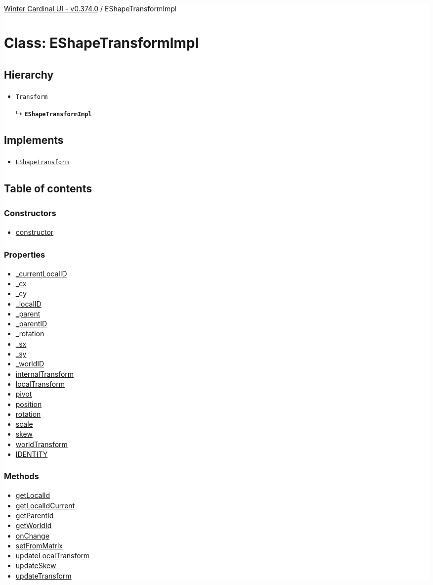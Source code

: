 [Winter Cardinal UI - v0.374.0](../index.md) / EShapeTransformImpl

# Class: EShapeTransformImpl

## Hierarchy

- `Transform`

  ↳ **`EShapeTransformImpl`**

## Implements

- [`EShapeTransform`](../interfaces/EShapeTransform.md)

## Table of contents

### Constructors

- [constructor](EShapeTransformImpl.md#constructor)

### Properties

- [\_currentLocalID](EShapeTransformImpl.md#_currentlocalid)
- [\_cx](EShapeTransformImpl.md#_cx)
- [\_cy](EShapeTransformImpl.md#_cy)
- [\_localID](EShapeTransformImpl.md#_localid)
- [\_parent](EShapeTransformImpl.md#_parent)
- [\_parentID](EShapeTransformImpl.md#_parentid)
- [\_rotation](EShapeTransformImpl.md#_rotation)
- [\_sx](EShapeTransformImpl.md#_sx)
- [\_sy](EShapeTransformImpl.md#_sy)
- [\_worldID](EShapeTransformImpl.md#_worldid)
- [internalTransform](EShapeTransformImpl.md#internaltransform)
- [localTransform](EShapeTransformImpl.md#localtransform)
- [pivot](EShapeTransformImpl.md#pivot)
- [position](EShapeTransformImpl.md#position)
- [rotation](EShapeTransformImpl.md#rotation)
- [scale](EShapeTransformImpl.md#scale)
- [skew](EShapeTransformImpl.md#skew)
- [worldTransform](EShapeTransformImpl.md#worldtransform)
- [IDENTITY](EShapeTransformImpl.md#identity)

### Methods

- [getLocalId](EShapeTransformImpl.md#getlocalid)
- [getLocalIdCurrent](EShapeTransformImpl.md#getlocalidcurrent)
- [getParentId](EShapeTransformImpl.md#getparentid)
- [getWorldId](EShapeTransformImpl.md#getworldid)
- [onChange](EShapeTransformImpl.md#onchange)
- [setFromMatrix](EShapeTransformImpl.md#setfrommatrix)
- [updateLocalTransform](EShapeTransformImpl.md#updatelocaltransform)
- [updateSkew](EShapeTransformImpl.md#updateskew)
- [updateTransform](EShapeTransformImpl.md#updatetransform)
